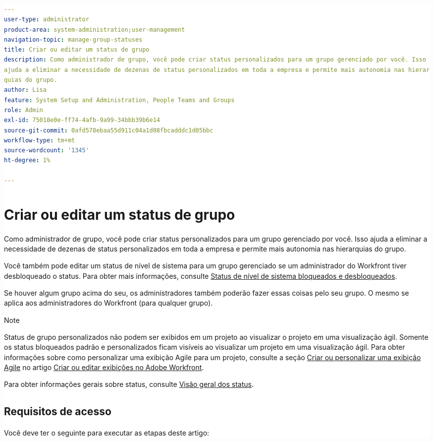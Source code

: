 ```yaml
---
user-type: administrator
product-area: system-administration;user-management
navigation-topic: manage-group-statuses
title: Criar ou editar um status de grupo
description: Como administrador de grupo, você pode criar status personalizados para um grupo gerenciado por você. Isso ajuda a eliminar a necessidade de dezenas de status personalizados em toda a empresa e permite mais autonomia nas hierarquias do grupo.
author: Lisa
feature: System Setup and Administration, People Teams and Groups
role: Admin
exl-id: 75018e0e-ff74-4afb-9a99-34bbb39b6e14
source-git-commit: 0afd578ebaa55d911c04a1d08fbcadddc1d05bbc
workflow-type: tm+mt
source-wordcount: '1345'
ht-degree: 1%

---
```


# Criar ou editar um status de grupo

Como administrador de grupo, você pode criar status personalizados para um grupo gerenciado por você. Isso ajuda a eliminar a necessidade de dezenas de status personalizados em toda a empresa e permite mais autonomia nas hierarquias do grupo.

Você também pode editar um status de nível de sistema para um grupo gerenciado se um administrador do Workfront tiver desbloqueado o status. Para obter mais informações, consulte [Status de nível de sistema bloqueados e desbloqueados](../../../administration-and-setup/customize-workfront/creating-custom-status-and-priority-labels/lock-or-unlock-a-custom-system-level-status.md).

Se houver algum grupo acima do seu, os administradores também poderão fazer essas coisas pelo seu grupo. O mesmo se aplica aos administradores do Workfront (para qualquer grupo).

>[!NOTE]
>
>Status de grupo personalizados não podem ser exibidos em um projeto ao visualizar o projeto em uma visualização ágil. Somente os status bloqueados padrão e personalizados ficam visíveis ao visualizar um projeto em uma visualização ágil. Para obter informações sobre como personalizar uma exibição Agile para um projeto, consulte a seção [Criar ou personalizar uma exibição Agile](/help/quicksilver/reports-and-dashboards/reports/reporting-elements/create-edit-views.md#create-or-customize-an-agile-view) no artigo [Criar ou editar exibições no Adobe Workfront](/help/quicksilver/reports-and-dashboards/reports/reporting-elements/create-edit-views.md).

Para obter informações gerais sobre status, consulte [Visão geral dos status](../../../administration-and-setup/customize-workfront/creating-custom-status-and-priority-labels/statuses-overview.md).

## Requisitos de acesso

Você deve ter o seguinte para executar as etapas deste artigo:
